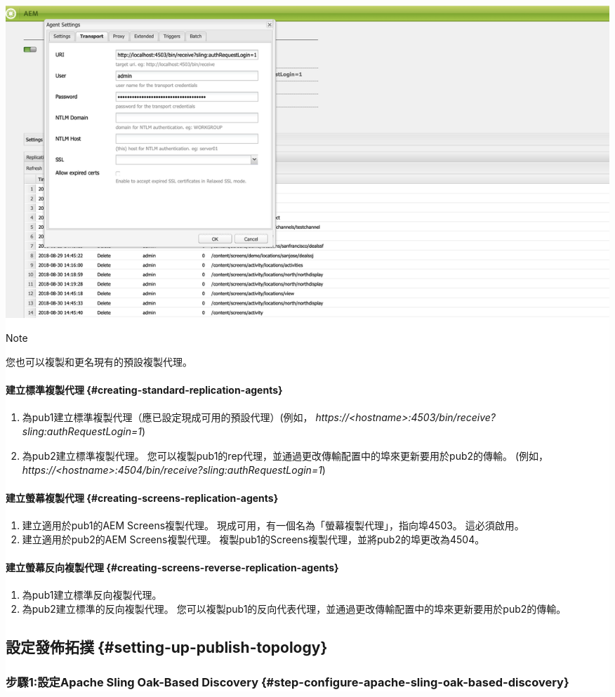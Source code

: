    ![screen_shot_2019-03-04at34955pm](assets/screen_shot_2019-03-04at34955pm.png)

   >[!NOTE]
   >
   >您也可以複製和更名現有的預設複製代理。

#### 建立標準複製代理 {#creating-standard-replication-agents}

1. 為pub1建立標準複製代理（應已設定現成可用的預設代理）(例如， *https://&lt;hostname>:4503/bin/receive?sling:authRequestLogin=1*)

1. 為pub2建立標準複製代理。 您可以複製pub1的rep代理，並通過更改傳輸配置中的埠來更新要用於pub2的傳輸。 (例如， *https://&lt;hostname>:4504/bin/receive?sling:authRequestLogin=1*)

#### 建立螢幕複製代理 {#creating-screens-replication-agents}

1. 建立適用於pub1的AEM Screens複製代理。 現成可用，有一個名為「螢幕複製代理」，指向埠4503。 這必須啟用。
1. 建立適用於pub2的AEM Screens複製代理。 複製pub1的Screens複製代理，並將pub2的埠更改為4504。

#### 建立螢幕反向複製代理 {#creating-screens-reverse-replication-agents}

1. 為pub1建立標準反向複製代理。
1. 為pub2建立標準的反向複製代理。 您可以複製pub1的反向代表代理，並通過更改傳輸配置中的埠來更新要用於pub2的傳輸。

## 設定發佈拓撲 {#setting-up-publish-topology}

### 步驟1:設定Apache Sling Oak-Based Discovery {#step-configure-apache-sling-oak-based-discovery}

